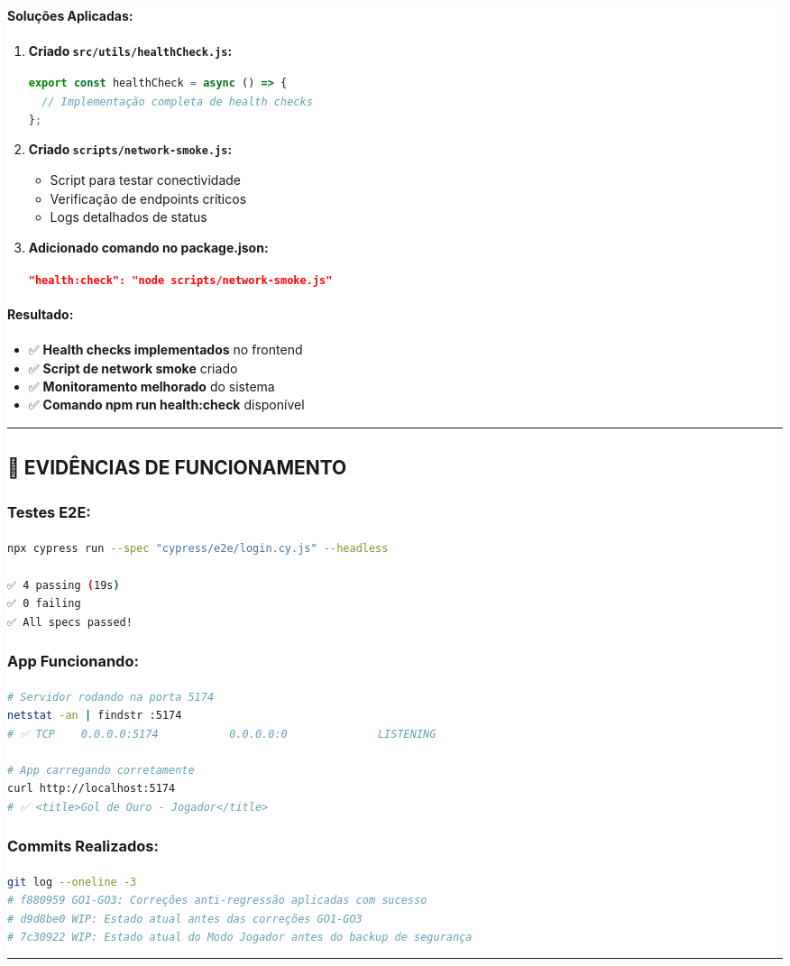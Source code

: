 #### **Soluções Aplicadas:**
1. **Criado `src/utils/healthCheck.js`:**
   ```javascript
   export const healthCheck = async () => {
     // Implementação completa de health checks
   };
   ```

2. **Criado `scripts/network-smoke.js`:**
   - Script para testar conectividade
   - Verificação de endpoints críticos
   - Logs detalhados de status

3. **Adicionado comando no package.json:**
   ```json
   "health:check": "node scripts/network-smoke.js"
   ```

#### **Resultado:**
- ✅ **Health checks implementados** no frontend
- ✅ **Script de network smoke** criado
- ✅ **Monitoramento melhorado** do sistema
- ✅ **Comando npm run health:check** disponível

---

## 🧪 **EVIDÊNCIAS DE FUNCIONAMENTO**

### **Testes E2E:**
```bash
npx cypress run --spec "cypress/e2e/login.cy.js" --headless

✅ 4 passing (19s)
✅ 0 failing
✅ All specs passed!
```

### **App Funcionando:**
```bash
# Servidor rodando na porta 5174
netstat -an | findstr :5174
# ✅ TCP    0.0.0.0:5174           0.0.0.0:0              LISTENING

# App carregando corretamente
curl http://localhost:5174
# ✅ <title>Gol de Ouro - Jogador</title>
```

### **Commits Realizados:**
```bash
git log --oneline -3
# f880959 GO1-GO3: Correções anti-regressão aplicadas com sucesso
# d9d8be0 WIP: Estado atual antes das correções GO1-GO3
# 7c30922 WIP: Estado atual do Modo Jogador antes do backup de segurança
```

---